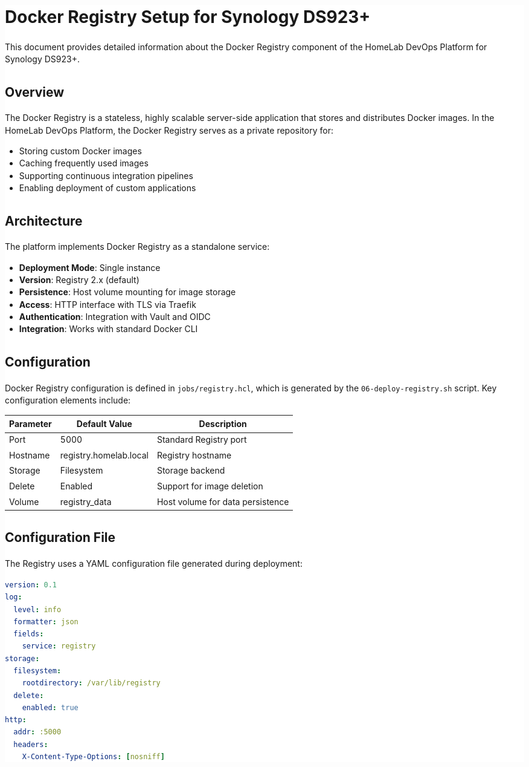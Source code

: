 # Docker Registry Setup for Synology DS923+

This document provides detailed information about the Docker Registry component of the HomeLab DevOps Platform for Synology DS923+.

## Overview

The Docker Registry is a stateless, highly scalable server-side application that stores and distributes Docker images. In the HomeLab DevOps Platform, the Docker Registry serves as a private repository for:

- Storing custom Docker images
- Caching frequently used images
- Supporting continuous integration pipelines
- Enabling deployment of custom applications

## Architecture

The platform implements Docker Registry as a standalone service:

- **Deployment Mode**: Single instance
- **Version**: Registry 2.x (default)
- **Persistence**: Host volume mounting for image storage
- **Access**: HTTP interface with TLS via Traefik
- **Authentication**: Integration with Vault and OIDC
- **Integration**: Works with standard Docker CLI

## Configuration

Docker Registry configuration is defined in `jobs/registry.hcl`, which is generated by the `06-deploy-registry.sh` script. Key configuration elements include:

| Parameter | Default Value | Description |
|-----------|---------------|-------------|
| Port | 5000 | Standard Registry port |
| Hostname | registry.homelab.local | Registry hostname |
| Storage | Filesystem | Storage backend |
| Delete | Enabled | Support for image deletion |
| Volume | registry_data | Host volume for data persistence |

## Configuration File

The Registry uses a YAML configuration file generated during deployment:

```yaml
version: 0.1
log:
  level: info
  formatter: json
  fields:
    service: registry
storage:
  filesystem:
    rootdirectory: /var/lib/registry
  delete:
    enabled: true
http:
  addr: :5000
  headers:
    X-Content-Type-Options: [nosniff]
```